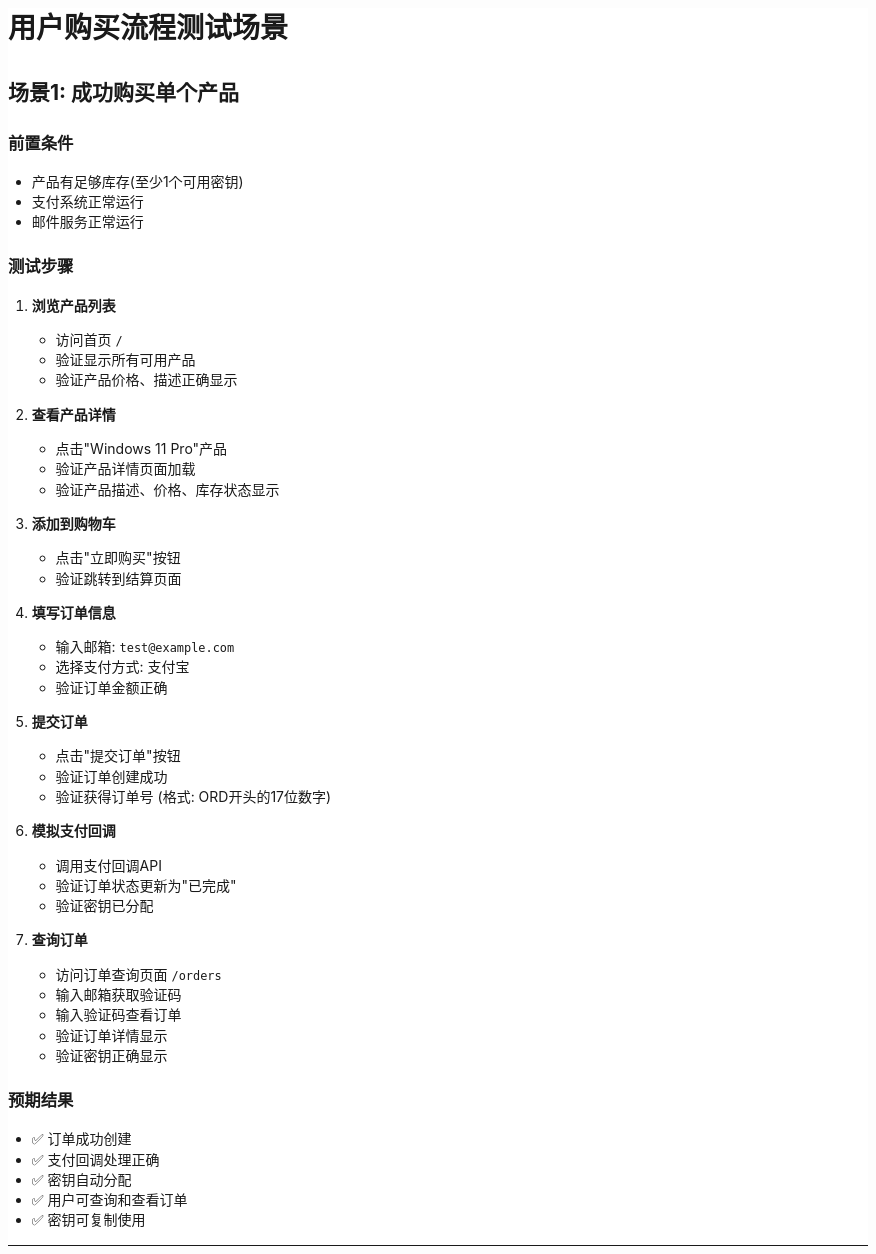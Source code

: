 # 用户购买流程测试场景

## 场景1: 成功购买单个产品

### 前置条件
- 产品有足够库存(至少1个可用密钥)
- 支付系统正常运行
- 邮件服务正常运行

### 测试步骤

1. **浏览产品列表**
   - 访问首页 `/`
   - 验证显示所有可用产品
   - 验证产品价格、描述正确显示

2. **查看产品详情**
   - 点击"Windows 11 Pro"产品
   - 验证产品详情页面加载
   - 验证产品描述、价格、库存状态显示

3. **添加到购物车**
   - 点击"立即购买"按钮
   - 验证跳转到结算页面

4. **填写订单信息**
   - 输入邮箱: `test@example.com`
   - 选择支付方式: 支付宝
   - 验证订单金额正确

5. **提交订单**
   - 点击"提交订单"按钮
   - 验证订单创建成功
   - 验证获得订单号 (格式: ORD开头的17位数字)

6. **模拟支付回调**
   - 调用支付回调API
   - 验证订单状态更新为"已完成"
   - 验证密钥已分配

7. **查询订单**
   - 访问订单查询页面 `/orders`
   - 输入邮箱获取验证码
   - 输入验证码查看订单
   - 验证订单详情显示
   - 验证密钥正确显示

### 预期结果
- ✅ 订单成功创建
- ✅ 支付回调处理正确
- ✅ 密钥自动分配
- ✅ 用户可查询和查看订单
- ✅ 密钥可复制使用

---